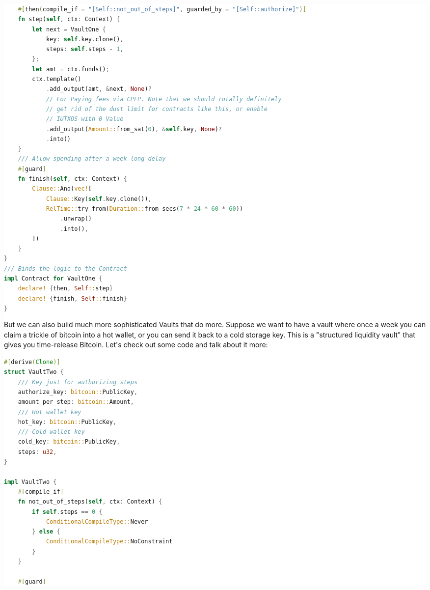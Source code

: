 ```rust
    #[then(compile_if = "[Self::not_out_of_steps]", guarded_by = "[Self::authorize]")]
    fn step(self, ctx: Context) {
        let next = VaultOne {
            key: self.key.clone(),
            steps: self.steps - 1,
        };
        let amt = ctx.funds();
        ctx.template()
            .add_output(amt, &next, None)?
            // For Paying fees via CPFP. Note that we should totally definitely
            // get rid of the dust limit for contracts like this, or enable
            // IUTXOS with 0 Value
            .add_output(Amount::from_sat(0), &self.key, None)?
            .into()
    }
    /// Allow spending after a week long delay
    #[guard]
    fn finish(self, ctx: Context) {
        Clause::And(vec![
            Clause::Key(self.key.clone()),
            RelTime::try_from(Duration::from_secs(7 * 24 * 60 * 60))
                .unwrap()
                .into(),
        ])
    }
}
/// Binds the logic to the Contract
impl Contract for VaultOne {
    declare! {then, Self::step}
    declare! {finish, Self::finish}
}
```

But we can also build much more sophisticated Vaults that do more. Suppose we
want to have a vault where once a week you can claim a trickle of bitcoin into a
hot wallet, or you can send it back to a cold storage key. This is a "structured
liquidity vault" that gives you time-release Bitcoin. Let's check out some code
and talk about it more:



```rust
#[derive(Clone)]
struct VaultTwo {
    /// Key just for authorizing steps
    authorize_key: bitcoin::PublicKey,
    amount_per_step: bitcoin::Amount,
    /// Hot wallet key
    hot_key: bitcoin::PublicKey,
    /// Cold wallet key
    cold_key: bitcoin::PublicKey,
    steps: u32,
}

impl VaultTwo {
    #[compile_if]
    fn not_out_of_steps(self, ctx: Context) {
        if self.steps == 0 {
            ConditionalCompileType::Never
        } else {
            ConditionalCompileType::NoConstraint
        }
    }

    #[guard]
```

[^fat]: Sending the wrong amount because you click the wrong key with your too-large hands.